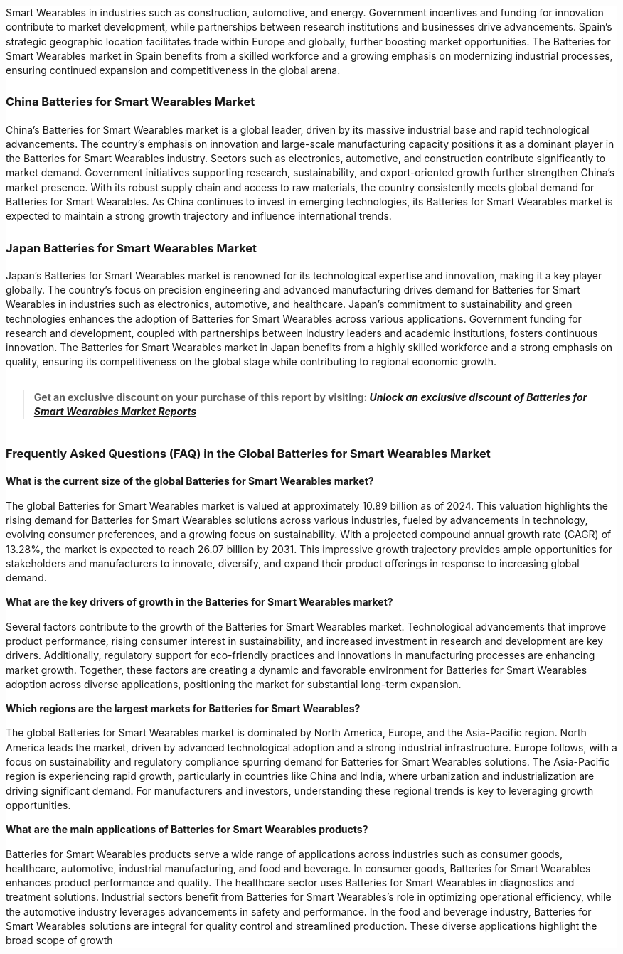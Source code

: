Smart Wearables in industries such as construction, automotive, and energy. Government incentives and funding for innovation contribute to market development, while partnerships between research institutions and businesses drive advancements. Spain&rsquo;s strategic geographic location facilitates trade within Europe and globally, further boosting market opportunities. The Batteries for Smart Wearables market in Spain benefits from a skilled workforce and a growing emphasis on modernizing industrial processes, ensuring continued expansion and competitiveness in the global arena.</p><h3>China Batteries for Smart Wearables Market</h3><p>China&rsquo;s Batteries for Smart Wearables market is a global leader, driven by its massive industrial base and rapid technological advancements. The country&rsquo;s emphasis on innovation and large-scale manufacturing capacity positions it as a dominant player in the Batteries for Smart Wearables industry. Sectors such as electronics, automotive, and construction contribute significantly to market demand. Government initiatives supporting research, sustainability, and export-oriented growth further strengthen China&rsquo;s market presence. With its robust supply chain and access to raw materials, the country consistently meets global demand for Batteries for Smart Wearables. As China continues to invest in emerging technologies, its Batteries for Smart Wearables market is expected to maintain a strong growth trajectory and influence international trends.</p><h3>Japan Batteries for Smart Wearables Market</h3><p>Japan&rsquo;s Batteries for Smart Wearables market is renowned for its technological expertise and innovation, making it a key player globally. The country&rsquo;s focus on precision engineering and advanced manufacturing drives demand for Batteries for Smart Wearables in industries such as electronics, automotive, and healthcare. Japan&rsquo;s commitment to sustainability and green technologies enhances the adoption of Batteries for Smart Wearables across various applications. Government funding for research and development, coupled with partnerships between industry leaders and academic institutions, fosters continuous innovation. The Batteries for Smart Wearables market in Japan benefits from a highly skilled workforce and a strong emphasis on quality, ensuring its competitiveness on the global stage while contributing to regional economic growth.</p><hr /><blockquote><p><strong>Get an exclusive discount on your purchase of this report by visiting: <em><a href="://marketresearchpulse.com/ask-for-discount/64415?utm_source=Github&amp;utm_medium=0119">Unlock an exclusive discount of Batteries for Smart Wearables Market Reports</a></em>&nbsp;</strong></p></blockquote><hr /><h3>Frequently Asked Questions (FAQ) in the Global Batteries for Smart Wearables Market</h3><p><strong>What is the current size of the global Batteries for Smart Wearables market?</strong></p><p>The global Batteries for Smart Wearables market is valued at approximately 10.89 billion as of 2024. This valuation highlights the rising demand for Batteries for Smart Wearables solutions across various industries, fueled by advancements in technology, evolving consumer preferences, and a growing focus on sustainability. With a projected compound annual growth rate (CAGR) of 13.28%, the market is expected to reach 26.07 billion by 2031. This impressive growth trajectory provides ample opportunities for stakeholders and manufacturers to innovate, diversify, and expand their product offerings in response to increasing global demand.</p><p><strong>What are the key drivers of growth in the Batteries for Smart Wearables market?</strong></p><p>Several factors contribute to the growth of the Batteries for Smart Wearables market. Technological advancements that improve product performance, rising consumer interest in sustainability, and increased investment in research and development are key drivers. Additionally, regulatory support for eco-friendly practices and innovations in manufacturing processes are enhancing market growth. Together, these factors are creating a dynamic and favorable environment for Batteries for Smart Wearables adoption across diverse applications, positioning the market for substantial long-term expansion.</p><p><strong>Which regions are the largest markets for Batteries for Smart Wearables?</strong></p><p>The global Batteries for Smart Wearables market is dominated by North America, Europe, and the Asia-Pacific region. North America leads the market, driven by advanced technological adoption and a strong industrial infrastructure. Europe follows, with a focus on sustainability and regulatory compliance spurring demand for Batteries for Smart Wearables solutions. The Asia-Pacific region is experiencing rapid growth, particularly in countries like China and India, where urbanization and industrialization are driving significant demand. For manufacturers and investors, understanding these regional trends is key to leveraging growth opportunities.</p><p><strong>What are the main applications of Batteries for Smart Wearables products?</strong></p><p>Batteries for Smart Wearables products serve a wide range of applications across industries such as consumer goods, healthcare, automotive, industrial manufacturing, and food and beverage. In consumer goods, Batteries for Smart Wearables enhances product performance and quality. The healthcare sector uses Batteries for Smart Wearables in diagnostics and treatment solutions. Industrial sectors benefit from Batteries for Smart Wearables&rsquo;s role in optimizing operational efficiency, while the automotive industry leverages advancements in safety and performance. In the food and beverage industry, Batteries for Smart Wearables solutions are integral for quality control and streamlined production. These diverse applications highlight the broad scope of growth